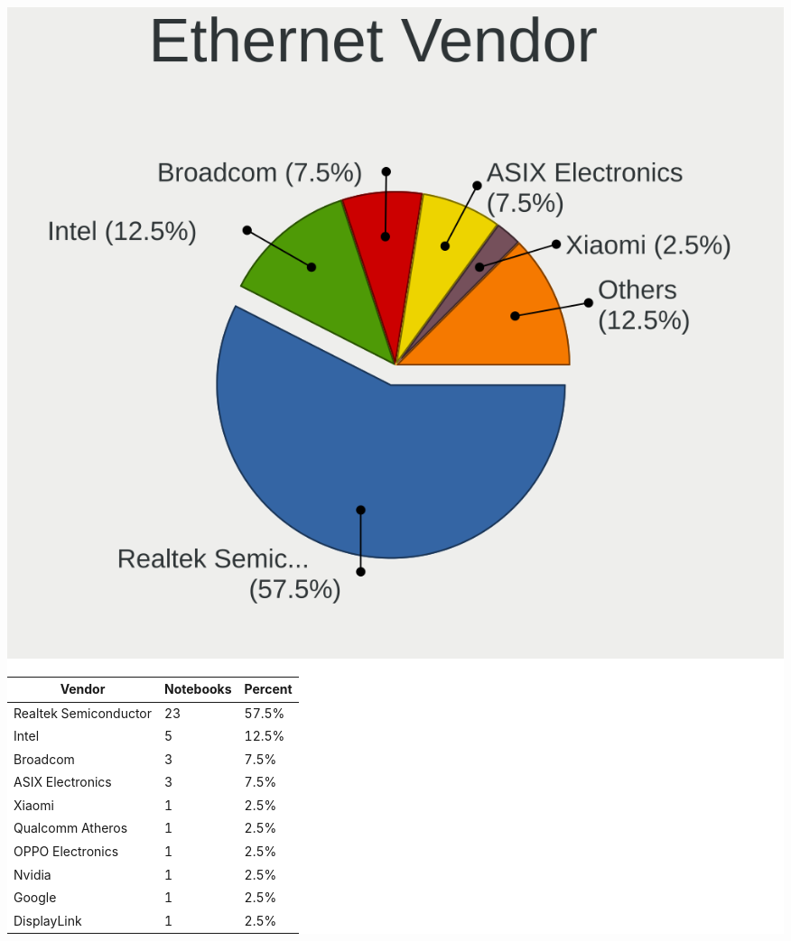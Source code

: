 ![Ethernet Vendor](./images/pie_chart/net_ethernet_vendor.svg)


| Vendor                | Notebooks | Percent |
|-----------------------|-----------|---------|
| Realtek Semiconductor | 23        | 57.5%   |
| Intel                 | 5         | 12.5%   |
| Broadcom              | 3         | 7.5%    |
| ASIX Electronics      | 3         | 7.5%    |
| Xiaomi                | 1         | 2.5%    |
| Qualcomm Atheros      | 1         | 2.5%    |
| OPPO Electronics      | 1         | 2.5%    |
| Nvidia                | 1         | 2.5%    |
| Google                | 1         | 2.5%    |
| DisplayLink           | 1         | 2.5%    |
